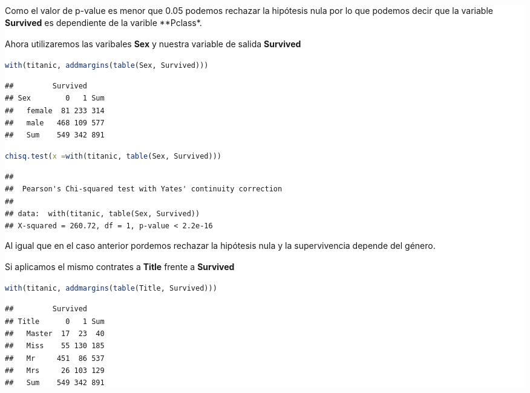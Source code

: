 Como el valor de p-value es menor que 0.05 podemos rechazar la hipótesis
nula por lo que podemos decir que la variable **Survived** es
dependiente de la varible \*\*Pclass\*.

Ahora utilizaremos las varibales **Sex** y nuestra variable de salida
**Survived**

``` r
with(titanic, addmargins(table(Sex, Survived)))
```

    ##         Survived
    ## Sex        0   1 Sum
    ##   female  81 233 314
    ##   male   468 109 577
    ##   Sum    549 342 891

``` r
chisq.test(x =with(titanic, table(Sex, Survived)))
```

    ## 
    ##  Pearson's Chi-squared test with Yates' continuity correction
    ## 
    ## data:  with(titanic, table(Sex, Survived))
    ## X-squared = 260.72, df = 1, p-value < 2.2e-16

Al igual que en el caso anterior pordemos rechazar la hipótesis nula y
la supervivencia depende del género.

Si aplicamos el mismo contrates a **Title** frente a **Survived**

``` r
with(titanic, addmargins(table(Title, Survived)))
```

    ##         Survived
    ## Title      0   1 Sum
    ##   Master  17  23  40
    ##   Miss    55 130 185
    ##   Mr     451  86 537
    ##   Mrs     26 103 129
    ##   Sum    549 342 891
